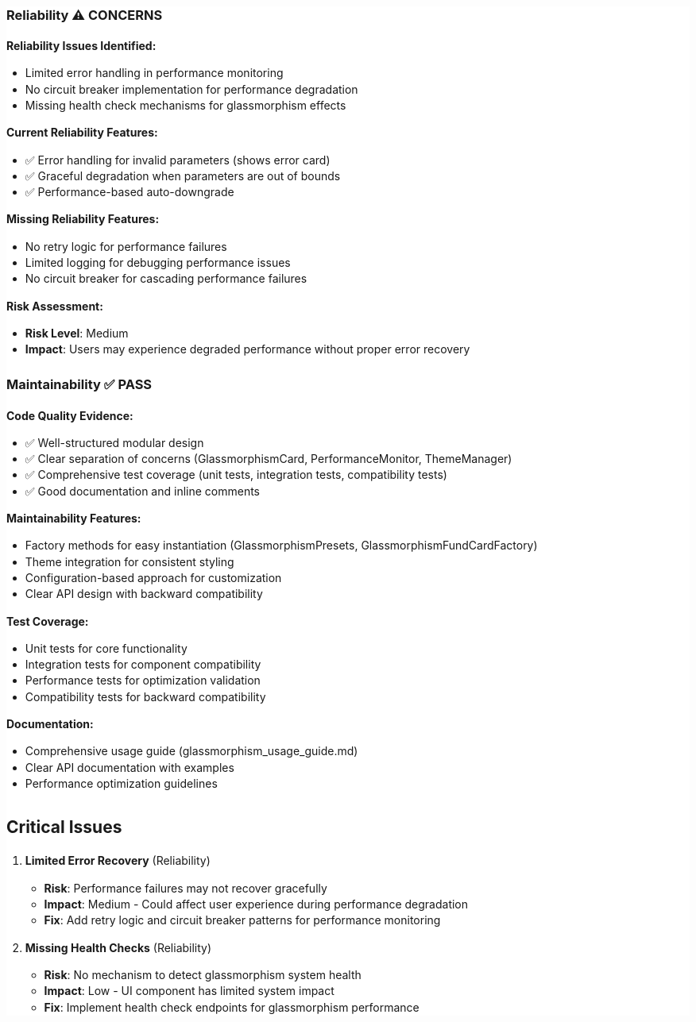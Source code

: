 ### Reliability ⚠️ CONCERNS

**Reliability Issues Identified:**
- Limited error handling in performance monitoring
- No circuit breaker implementation for performance degradation
- Missing health check mechanisms for glassmorphism effects

**Current Reliability Features:**
- ✅ Error handling for invalid parameters (shows error card)
- ✅ Graceful degradation when parameters are out of bounds
- ✅ Performance-based auto-downgrade

**Missing Reliability Features:**
- No retry logic for performance failures
- Limited logging for debugging performance issues
- No circuit breaker for cascading performance failures

**Risk Assessment:**
- **Risk Level**: Medium
- **Impact**: Users may experience degraded performance without proper error recovery

### Maintainability ✅ PASS

**Code Quality Evidence:**
- ✅ Well-structured modular design
- ✅ Clear separation of concerns (GlassmorphismCard, PerformanceMonitor, ThemeManager)
- ✅ Comprehensive test coverage (unit tests, integration tests, compatibility tests)
- ✅ Good documentation and inline comments

**Maintainability Features:**
- Factory methods for easy instantiation (GlassmorphismPresets, GlassmorphismFundCardFactory)
- Theme integration for consistent styling
- Configuration-based approach for customization
- Clear API design with backward compatibility

**Test Coverage:**
- Unit tests for core functionality
- Integration tests for component compatibility
- Performance tests for optimization validation
- Compatibility tests for backward compatibility

**Documentation:**
- Comprehensive usage guide (glassmorphism_usage_guide.md)
- Clear API documentation with examples
- Performance optimization guidelines

## Critical Issues

1. **Limited Error Recovery** (Reliability)
   - **Risk**: Performance failures may not recover gracefully
   - **Impact**: Medium - Could affect user experience during performance degradation
   - **Fix**: Add retry logic and circuit breaker patterns for performance monitoring

2. **Missing Health Checks** (Reliability)
   - **Risk**: No mechanism to detect glassmorphism system health
   - **Impact**: Low - UI component has limited system impact
   - **Fix**: Implement health check endpoints for glassmorphism performance
